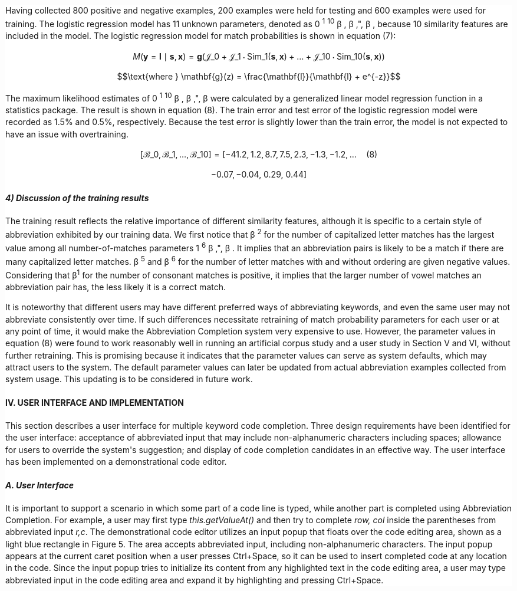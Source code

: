 Having collected 800 positive and negative examples, 200 examples were held for testing and 600 examples were used for training. The logistic regression model has 11 unknown parameters, denoted as 0 <sup>1</sup> <sup>10</sup> β , β ,", β , because 10 similarity features are included in the model. The logistic regression model for match probabilities is shown in equation (7):

$$M(\mathbf{y} = \mathbf{l} \mid \mathbf{s}, \mathbf{x}) = \mathbf{g} (\mathcal{J}\_0 + \mathcal{J}\_1 \cdot \text{Sim}\_1(\mathbf{s}, \mathbf{x}) + \dots + \mathcal{J}\_{10} \cdot \text{Sim}\_{10}(\mathbf{s}, \mathbf{x})) \tag{7}$$
 
$$\text{where } \mathbf{g}(z) = \frac{\mathbf{l}}{\mathbf{l} + e^{-z}}$$

The maximum likelihood estimates of 0 <sup>1</sup> <sup>10</sup> β , β ,", β were calculated by a generalized linear model regression function in a statistics package. The result is shown in equation (8). The train error and test error of the logistic regression model were recorded as 1.5% and 0.5%, respectively. Because the test error is slightly lower than the train error, the model is not expected to have an issue with overtraining.

$$[\mathcal{B}\_0, \mathcal{B}\_1, \dots, \mathcal{B}\_{10}] = [-41.2, 1.2, 8.7, 7.5, 2.3, -1.3, -1.2, \dots \quad (8)$$

$$-0.07, -0.04, \ 0.29, \ 0.44]$$

#### *4) Discussion of the training results*

The training result reflects the relative importance of different similarity features, although it is specific to a certain style of abbreviation exhibited by our training data. We first notice that β <sup>2</sup> for the number of capitalized letter matches has the largest value among all number-of-matches parameters 1 <sup>6</sup> β ,", β . It implies that an abbreviation pairs is likely to be a match if there are many capitalized letter matches. β <sup>5</sup> and β <sup>6</sup> for the number of letter matches with and without ordering are given negative values. Considering that β<sup>1</sup> for the number of consonant matches is positive, it implies that the larger number of vowel matches an abbreviation pair has, the less likely it is a correct match.

It is noteworthy that different users may have different preferred ways of abbreviating keywords, and even the same user may not abbreviate consistently over time. If such differences necessitate retraining of match probability parameters for each user or at any point of time, it would make the Abbreviation Completion system very expensive to use. However, the parameter values in equation (8) were found to work reasonably well in running an artificial corpus study and a user study in Section V and VI, without further retraining. This is promising because it indicates that the parameter values can serve as system defaults, which may attract users to the system. The default parameter values can later be updated from actual abbreviation examples collected from system usage. This updating is to be considered in future work.

#### IV. USER INTERFACE AND IMPLEMENTATION

This section describes a user interface for multiple keyword code completion. Three design requirements have been identified for the user interface: acceptance of abbreviated input that may include non-alphanumeric characters including spaces; allowance for users to override the system's suggestion; and display of code completion candidates in an effective way. The user interface has been implemented on a demonstrational code editor.

#### *A. User Interface*

It is important to support a scenario in which some part of a code line is typed, while another part is completed using Abbreviation Completion. For example, a user may first type *this.getValueAt()* and then try to complete *row, col* inside the parentheses from abbreviated input *r,c*. The demonstrational code editor utilizes an input popup that floats over the code editing area, shown as a light blue rectangle in Figure 5. The area accepts abbreviated input, including non-alphanumeric characters. The input popup appears at the current caret position when a user presses Ctrl+Space, so it can be used to insert completed code at any location in the code. Since the input popup tries to initialize its content from any highlighted text in the code editing area, a user may type abbreviated input in the code editing area and expand it by highlighting and pressing Ctrl+Space.

